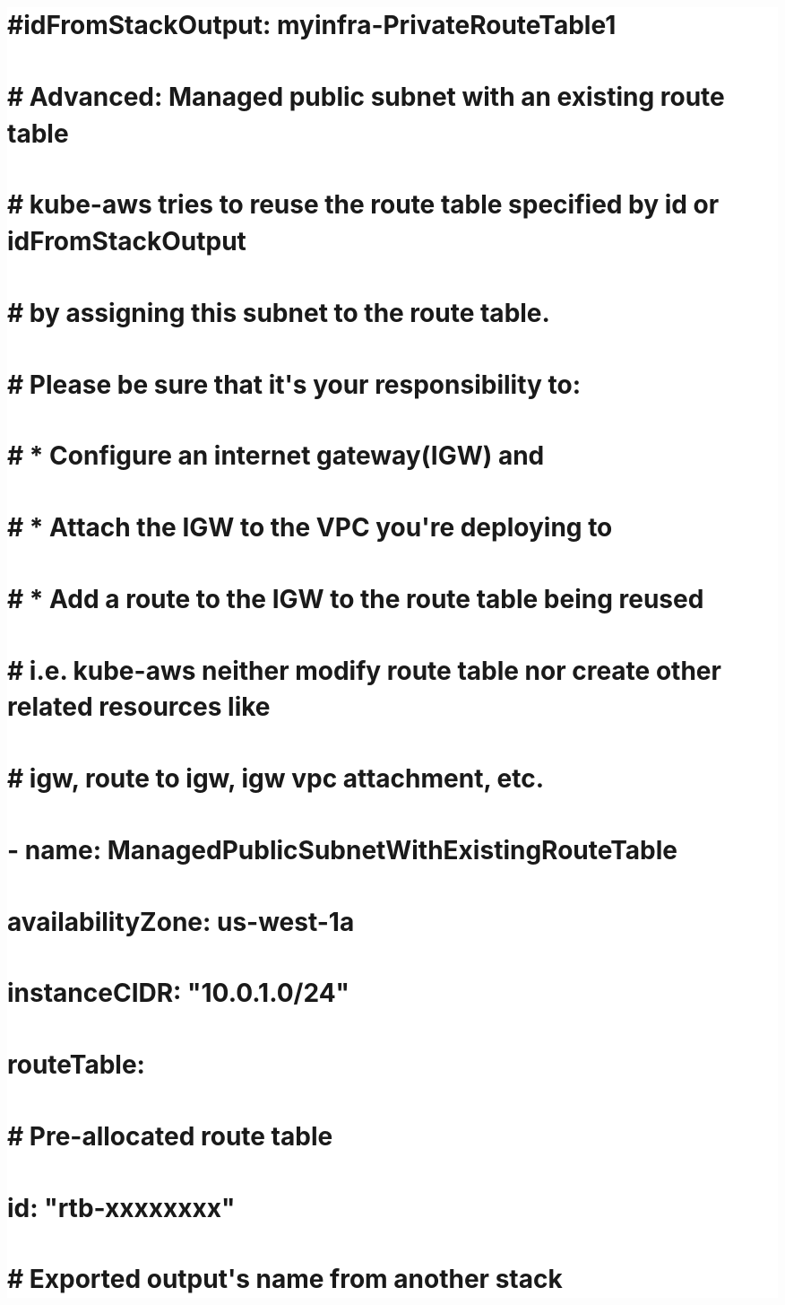 #       #idFromStackOutput: myinfra-PrivateRouteTable1
#
#   #
#   # Advanced: Managed public subnet with an existing route table
#   #
#   # kube-aws tries to reuse the route table specified by id or idFromStackOutput
#   # by assigning this subnet to the route table.
#   #
#   # Please be sure that it's your responsibility to:
#   # * Configure an internet gateway(IGW) and
#   # * Attach the IGW to the VPC you're deploying to
#   # * Add a route to the IGW to the route table being reused
#   #
#   # i.e. kube-aws neither modify route table nor create other related resources like
#   # igw, route to igw, igw vpc attachment, etc.
#   #
#   - name: ManagedPublicSubnetWithExistingRouteTable
#     availabilityZone: us-west-1a
#     instanceCIDR: "10.0.1.0/24"
#     routeTable:
#       # Pre-allocated route table
#       id: "rtb-xxxxxxxx"
#       # Exported output's name from another stack